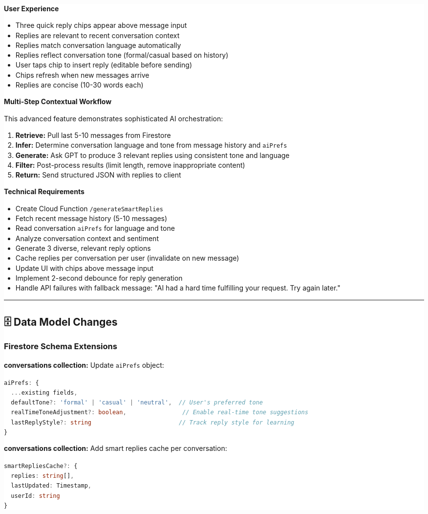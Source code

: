 **User Experience**
- Three quick reply chips appear above message input
- Replies are relevant to recent conversation context
- Replies match conversation language automatically
- Replies reflect conversation tone (formal/casual based on history)
- User taps chip to insert reply (editable before sending)
- Chips refresh when new messages arrive
- Replies are concise (10-30 words each)

**Multi-Step Contextual Workflow**

This advanced feature demonstrates sophisticated AI orchestration:

1. **Retrieve:** Pull last 5-10 messages from Firestore
2. **Infer:** Determine conversation language and tone from message history and `aiPrefs`
3. **Generate:** Ask GPT to produce 3 relevant replies using consistent tone and language
4. **Filter:** Post-process results (limit length, remove inappropriate content)
5. **Return:** Send structured JSON with replies to client

**Technical Requirements**
- Create Cloud Function `/generateSmartReplies`
- Fetch recent message history (5-10 messages)
- Read conversation `aiPrefs` for language and tone
- Analyze conversation context and sentiment
- Generate 3 diverse, relevant reply options
- Cache replies per conversation per user (invalidate on new message)
- Update UI with chips above message input
- Implement 2-second debounce for reply generation
- Handle API failures with fallback message: "AI had a hard time fulfilling your request. Try again later."

---

## 🗄️ Data Model Changes

### Firestore Schema Extensions

**conversations collection:**
Update `aiPrefs` object:

```typescript
aiPrefs: {
  ...existing fields,
  defaultTone?: 'formal' | 'casual' | 'neutral',  // User's preferred tone
  realTimeToneAdjustment?: boolean,                // Enable real-time tone suggestions
  lastReplyStyle?: string                         // Track reply style for learning
}
```

**conversations collection:**
Add smart replies cache per conversation:

```typescript
smartRepliesCache?: {
  replies: string[],
  lastUpdated: Timestamp,
  userId: string
}
```

